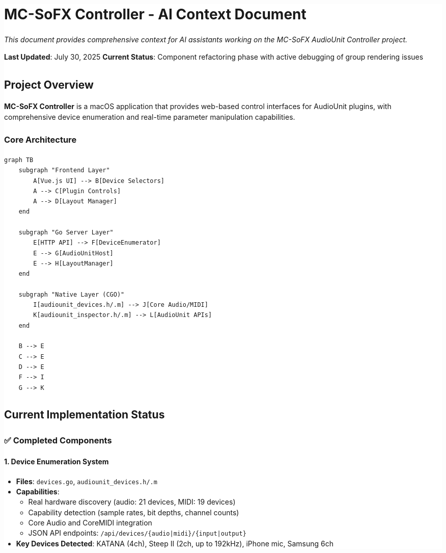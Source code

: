 # MC-SoFX Controller - AI Context Document

*This document provides comprehensive context for AI assistants working on the MC-SoFX AudioUnit Controller project.*

**Last Updated**: July 30, 2025
**Current Status**: Component refactoring phase with active debugging of group rendering issues

## Project Overview

**MC-SoFX Controller** is a macOS application that provides web-based control interfaces for AudioUnit plugins, with comprehensive device enumeration and real-time parameter manipulation capabilities.

### Core Architecture

```mermaid
graph TB
    subgraph "Frontend Layer"
        A[Vue.js UI] --> B[Device Selectors]
        A --> C[Plugin Controls]  
        A --> D[Layout Manager]
    end
    
    subgraph "Go Server Layer"
        E[HTTP API] --> F[DeviceEnumerator]
        E --> G[AudioUnitHost]
        E --> H[LayoutManager]
    end
    
    subgraph "Native Layer (CGO)"
        I[audiounit_devices.h/.m] --> J[Core Audio/MIDI]
        K[audiounit_inspector.h/.m] --> L[AudioUnit APIs]
    end
    
    B --> E
    C --> E
    D --> E
    F --> I
    G --> K
```

## Current Implementation Status

### ✅ **Completed Components**

#### 1. Device Enumeration System
- **Files**: `devices.go`, `audiounit_devices.h/.m`
- **Capabilities**: 
  - Real hardware discovery (audio: 21 devices, MIDI: 19 devices)
  - Capability detection (sample rates, bit depths, channel counts)
  - Core Audio and CoreMIDI integration
  - JSON API endpoints: `/api/devices/{audio|midi}/{input|output}`
- **Key Devices Detected**: KATANA (4ch), Steep II (2ch, up to 192kHz), iPhone mic, Samsung 6ch
